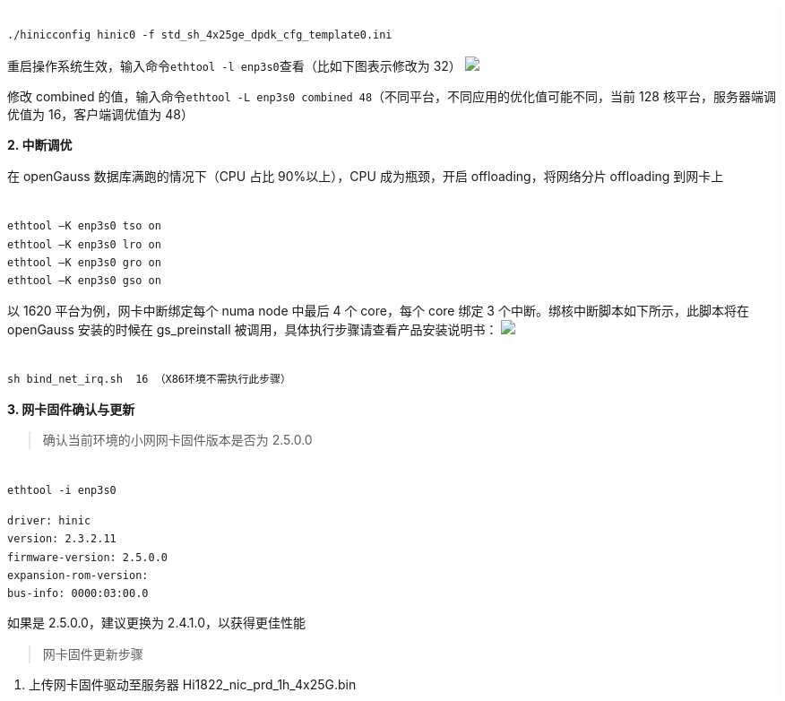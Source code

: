 ```shell

./hinicconfig hinic0 -f std_sh_4x25ge_dpdk_cfg_template0.ini

```

重启操作系统生效，输入命令`ethtool -l enp3s0`查看（比如下图表示修改为 32）
<img src='./images/netcf1.4.png'>

修改 combined 的值，输入命令`ethtool -L enp3s0 combined 48`（不同平台，不同应用的优化值可能不同，当前 128 核平台，服务器端调优值为 16，客户端调优值为 48）

**2. 中断调优**

在 openGauss 数据库满跑的情况下（CPU 占比 90%以上），CPU 成为瓶颈，开启 offloading，将网络分片 offloading 到网卡上

```shell

ethtool –K enp3s0 tso on
ethtool –K enp3s0 lro on
ethtool –K enp3s0 gro on
ethtool –K enp3s0 gso on

```

以 1620 平台为例，网卡中断绑定每个 numa node 中最后 4 个 core，每个 core 绑定 3 个中断。绑核中断脚本如下所示，此脚本将在 openGauss 安装的时候在 gs_preinstall 被调用，具体执行步骤请查看产品安装说明书：
<img src='./images/netcf2.1.png'>

```shell

sh bind_net_irq.sh  16 （X86环境不需执行此步骤）

```

**3. 网卡固件确认与更新**

> 确认当前环境的小网网卡固件版本是否为 2.5.0.0

```shell

ethtool -i enp3s0

```

```
driver: hinic
version: 2.3.2.11
firmware-version: 2.5.0.0
expansion-rom-version:
bus-info: 0000:03:00.0
```

如果是 2.5.0.0，建议更换为 2.4.1.0，以获得更佳性能

> 网卡固件更新步骤

1. 上传网卡固件驱动至服务器
   Hi1822_nic_prd_1h_4x25G.bin
